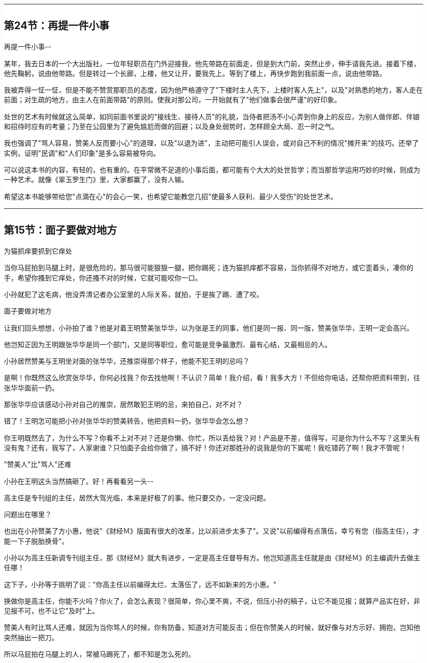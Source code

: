 ***

## 第24节：再提一件小事 

再提一件小事--

某年，我去日本的一个大出版社，一位年轻职员在门外迎接我，他先带路在前面走，但是到大门前，突然止步，伸手请我先进。接着下楼，他先鞠躬，说由他带路。但是转过一个长廊，上楼，他又让开，要我先上。等到了楼上，再快步跑到我前面一点，说由他带路。

我被弄得一怔一怔，但是不能不赞赏那职员的态度，因为他严格遵守了"下楼时主人先下，上楼时客人先上"，以及"对熟悉的地方，客人走在前面；对生疏的地方，由主人在前面带路"的原则。使我对那公司，一开始就有了"他们做事会很严谨"的好印象。

处世的艺术有时候就这么简单，如同前面书里说的"接线生、接待人员"的礼貌，当侍者把汤不小心弄到你身上的反应，为别人做伴郎、伴娘和招待时应有的考量；乃至在公园里为了避免尴尬而做的回避；以及身处弱势时，怎样顾全大局、忍一时之气。

我也强调了"骂人容易，赞美人反而要小心"的道理，以及"以退为进"，主动把可能引人误会，或对自己不利的情况"摊开来"的技巧。还举了实例，证明"民调"和"人们印象"是多么容易被导向。

可以说这本书的内容，有轻的，也有重的。在平常微不足道的小事后面，都可能有个大大的处世哲学；而当那哲学运用巧妙的时候，则成为一种艺术。就像《翠玉罗生门》里，大家都赢了，没有人输。

希望这本书能够带给您"点滴在心"的会心一笑，也希望它能教您几招"使最多人获利、最少人受伤"的处世艺术。 

***

## 第15节：面子要做对地方 

为猫抓痒要抓到它痒处

当你马屁拍到马腿上时，是很危险的，那马很可能狠狠一腿，把你踢死；连为猫抓痒都不容易，当你抓得不对地方，或它歪着头，凑你的手，希望你搔到它痒处，你还搔不对的时候，它就可能咬你一口。

小孙就犯了这毛病，他没弄清记者办公室里的人际关系，就拍，于是挨了踢、遭了咬。

面子要做对地方

让我们回头想想，小孙拍了谁？他是对着王明赞美张华华，以为张是王的同事，他们是同一报、同一版，赞美张华华，王明一定会高兴。

他岂知正因为王明跟张华华是同一个部门，又是同等职位，愈可能是竞争最激烈、最有心结，又最相忌的人。

小孙居然赞美与王明坐对面的张华华，还推崇得那个样子，他能不犯王明的忌吗？

是啊！你既然这么欣赏张华华，你何必找我？你去找他啊！不认识？简单！我介绍，看！我多大方！不但给你电话，还帮你把资料带到，往张华华面前一扔。

那张华华应该感动小孙对自己的推崇，居然敢犯王明的忌，来拍自己，对不对？

错了！王明怎可能把小孙对张华华的赞美转告，他把资料一扔，张华华会怎么想？

你王明既然去了，为什么不写？你看不上对不对？还是你懒、你忙，所以丢给我？对！产品是不差，值得写，可是你为什么不写？这里头有没有鬼？还有，我写了，人家谢谁？只怕面子会给你做了，搞不好！你还对那姓孙的说我是你的下属呢！我吃错药了啊！我才不管呢！

"赞美人"比"骂人"还难

小孙在王明这头当然搞砸了。好！再看看另一头--

高主任是专刊组的主任，居然大驾光临，本来是好极了的事。他只要交办，一定没问题。

问题出在哪里？

也出在小孙赞美了方小惠，他说"《财经Ｍ》版面有很大的改革，比以前进步太多了"。又说"以前编得有点落伍，幸亏有您（指高主任），才能一下子脱胎换骨"。

小孙以为高主任新调专刊组主任，那《财经Ｍ》就大有进步，一定是高主任督导有方。他岂知道高主任就是由《财经Ｍ》的主编调升去做主任哪！

这下子，小孙等于挑明了说："你高主任以前编得太烂、太落伍了，远不如新来的方小惠。"

换做你是高主任，你能不火吗？你火了，会怎么表现？很简单，你心里不爽，不说，但压小孙的稿子，让它不能见报；就算产品实在好，非见报不可，也不让它"及时"上。

赞美人有时比骂人还难，就因为当你骂人的时候，你有防备，知道对方可能反击；但在你赞美人的时候，就好像与对方示好、拥抱，岂知他突然抽出一把刀。

所以马屁拍在马腿上的人，常被马踢死了，都不知是怎么死的。
